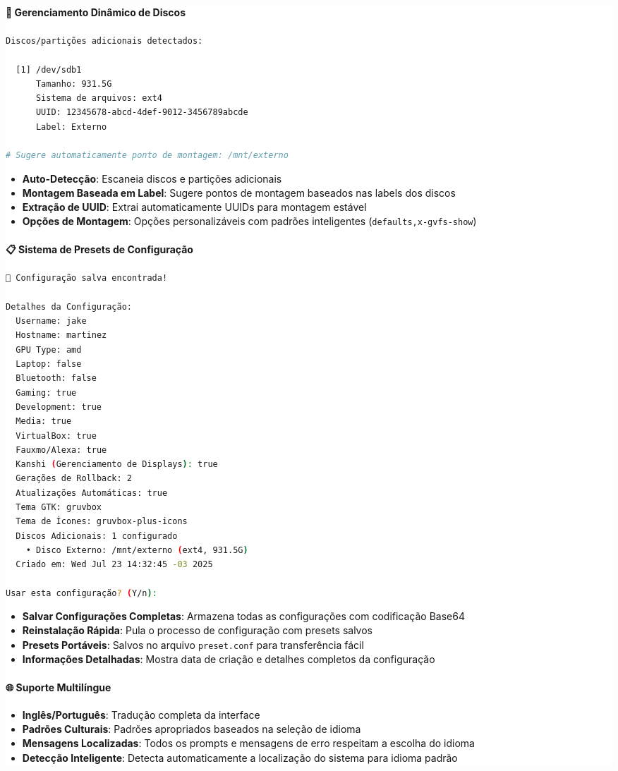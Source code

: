 #### **💾 Gerenciamento Dinâmico de Discos**
```bash
Discos/partições adicionais detectados:

  [1] /dev/sdb1
      Tamanho: 931.5G
      Sistema de arquivos: ext4
      UUID: 12345678-abcd-4def-9012-3456789abcde
      Label: Externo

# Sugere automaticamente ponto de montagem: /mnt/externo
```

- **Auto-Detecção**: Escaneia discos e partições adicionais
- **Montagem Baseada em Label**: Sugere pontos de montagem baseados nas labels dos discos
- **Extração de UUID**: Extrai automaticamente UUIDs para montagem estável
- **Opções de Montagem**: Opções personalizáveis com padrões inteligentes (`defaults,x-gvfs-show`)

#### **📋 Sistema de Presets de Configuração**
```bash
📁 Configuração salva encontrada!

Detalhes da Configuração:
  Username: jake
  Hostname: martinez
  GPU Type: amd
  Laptop: false
  Bluetooth: false
  Gaming: true
  Development: true
  Media: true
  VirtualBox: true
  Fauxmo/Alexa: true
  Kanshi (Gerenciamento de Displays): true
  Gerações de Rollback: 2
  Atualizações Automáticas: true
  Tema GTK: gruvbox
  Tema de Ícones: gruvbox-plus-icons
  Discos Adicionais: 1 configurado
    • Disco Externo: /mnt/externo (ext4, 931.5G)
  Criado em: Wed Jul 23 14:32:45 -03 2025

Usar esta configuração? (Y/n):
```

- **Salvar Configurações Completas**: Armazena todas as configurações com codificação Base64
- **Reinstalação Rápida**: Pula o processo de configuração com presets salvos
- **Presets Portáveis**: Salvos no arquivo `preset.conf` para transferência fácil
- **Informações Detalhadas**: Mostra data de criação e detalhes completos da configuração

#### **🌐 Suporte Multilíngue**
- **Inglês/Português**: Tradução completa da interface
- **Padrões Culturais**: Padrões apropriados baseados na seleção de idioma
- **Mensagens Localizadas**: Todos os prompts e mensagens de erro respeitam a escolha do idioma
- **Detecção Inteligente**: Detecta automaticamente a localização do sistema para idioma padrão

